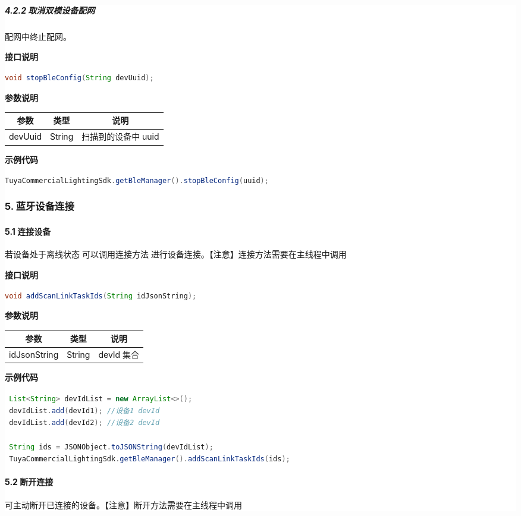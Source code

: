 

##### 4.2.2 取消双模设备配网

配网中终止配网。

**接口说明**

```java
void stopBleConfig(String devUuid);
```

**参数说明**

| 参数    | 类型   | 说明                |
| ------- | ------ | ------------------- |
| devUuid | String | 扫描到的设备中 uuid |

**示例代码**

```java
TuyaCommercialLightingSdk.getBleManager().stopBleConfig(uuid);
```



### 5. 蓝牙设备连接

#### 5.1 连接设备

若设备处于离线状态 可以调用连接方法 进行设备连接。【注意】连接方法需要在主线程中调用

**接口说明**

```java
void addScanLinkTaskIds(String idJsonString);
```

**参数说明**

| 参数         | 类型   | 说明       |
| ------------ | ------ | ---------- |
| idJsonString | String | devId 集合 |

**示例代码**

```java
 List<String> devIdList = new ArrayList<>();
 devIdList.add(devId1); //设备1 devId
 devIdList.add(devId2); //设备2 devId

 String ids = JSONObject.toJSONString(devIdList);
 TuyaCommercialLightingSdk.getBleManager().addScanLinkTaskIds(ids);
```



#### 5.2 断开连接

可主动断开已连接的设备。【注意】断开方法需要在主线程中调用
